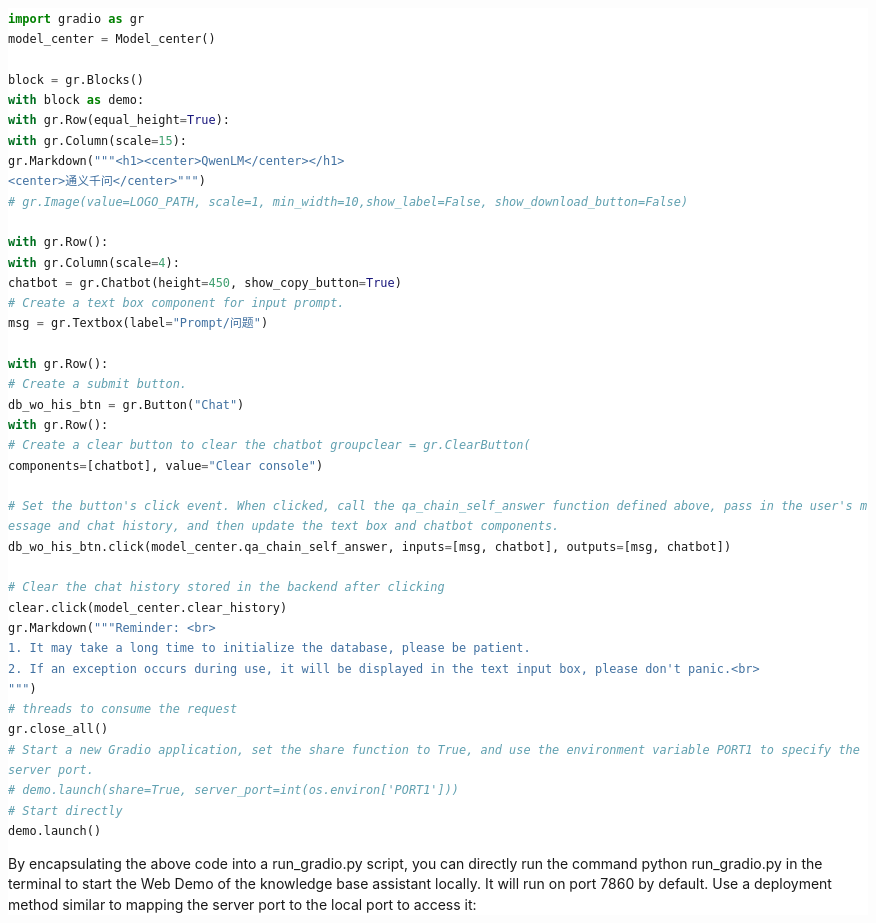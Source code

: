 ```python
import gradio as gr
model_center = Model_center()

block = gr.Blocks()
with block as demo:
with gr.Row(equal_height=True):
with gr.Column(scale=15):
gr.Markdown("""<h1><center>QwenLM</center></h1>
<center>通义千问</center>""")
# gr.Image(value=LOGO_PATH, scale=1, min_width=10,show_label=False, show_download_button=False)

with gr.Row():
with gr.Column(scale=4):
chatbot = gr.Chatbot(height=450, show_copy_button=True)
# Create a text box component for input prompt.
msg = gr.Textbox(label="Prompt/问题")

with gr.Row():
# Create a submit button.
db_wo_his_btn = gr.Button("Chat")
with gr.Row():
# Create a clear button to clear the chatbot groupclear = gr.ClearButton(
components=[chatbot], value="Clear console")

# Set the button's click event. When clicked, call the qa_chain_self_answer function defined above, pass in the user's message and chat history, and then update the text box and chatbot components.
db_wo_his_btn.click(model_center.qa_chain_self_answer, inputs=[msg, chatbot], outputs=[msg, chatbot])

# Clear the chat history stored in the backend after clicking
clear.click(model_center.clear_history)
gr.Markdown("""Reminder: <br>
1. It may take a long time to initialize the database, please be patient.
2. If an exception occurs during use, it will be displayed in the text input box, please don't panic.<br>
""")
# threads to consume the request
gr.close_all()
# Start a new Gradio application, set the share function to True, and use the environment variable PORT1 to specify the server port.
# demo.launch(share=True, server_port=int(os.environ['PORT1']))
# Start directly
demo.launch()
```

By encapsulating the above code into a run_gradio.py script, you can directly run the command python run_gradio.py in the terminal to start the Web Demo of the knowledge base assistant locally. It will run on port 7860 by default. Use a deployment method similar to mapping the server port to the local port to access it:
